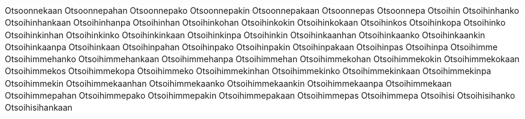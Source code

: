 Otsoonnekaan
Otsoonnepahan
Otsoonnepako
Otsoonnepakin
Otsoonnepakaan
Otsoonnepas
Otsoonnepa
Otsoihin
Otsoihinhanko
Otsoihinhankaan
Otsoihinhanpa
Otsoihinhan
Otsoihinkohan
Otsoihinkokin
Otsoihinkokaan
Otsoihinkos
Otsoihinkopa
Otsoihinko
Otsoihinkinhan
Otsoihinkinko
Otsoihinkinkaan
Otsoihinkinpa
Otsoihinkin
Otsoihinkaanhan
Otsoihinkaanko
Otsoihinkaankin
Otsoihinkaanpa
Otsoihinkaan
Otsoihinpahan
Otsoihinpako
Otsoihinpakin
Otsoihinpakaan
Otsoihinpas
Otsoihinpa
Otsoihimme
Otsoihimmehanko
Otsoihimmehankaan
Otsoihimmehanpa
Otsoihimmehan
Otsoihimmekohan
Otsoihimmekokin
Otsoihimmekokaan
Otsoihimmekos
Otsoihimmekopa
Otsoihimmeko
Otsoihimmekinhan
Otsoihimmekinko
Otsoihimmekinkaan
Otsoihimmekinpa
Otsoihimmekin
Otsoihimmekaanhan
Otsoihimmekaanko
Otsoihimmekaankin
Otsoihimmekaanpa
Otsoihimmekaan
Otsoihimmepahan
Otsoihimmepako
Otsoihimmepakin
Otsoihimmepakaan
Otsoihimmepas
Otsoihimmepa
Otsoihisi
Otsoihisihanko
Otsoihisihankaan